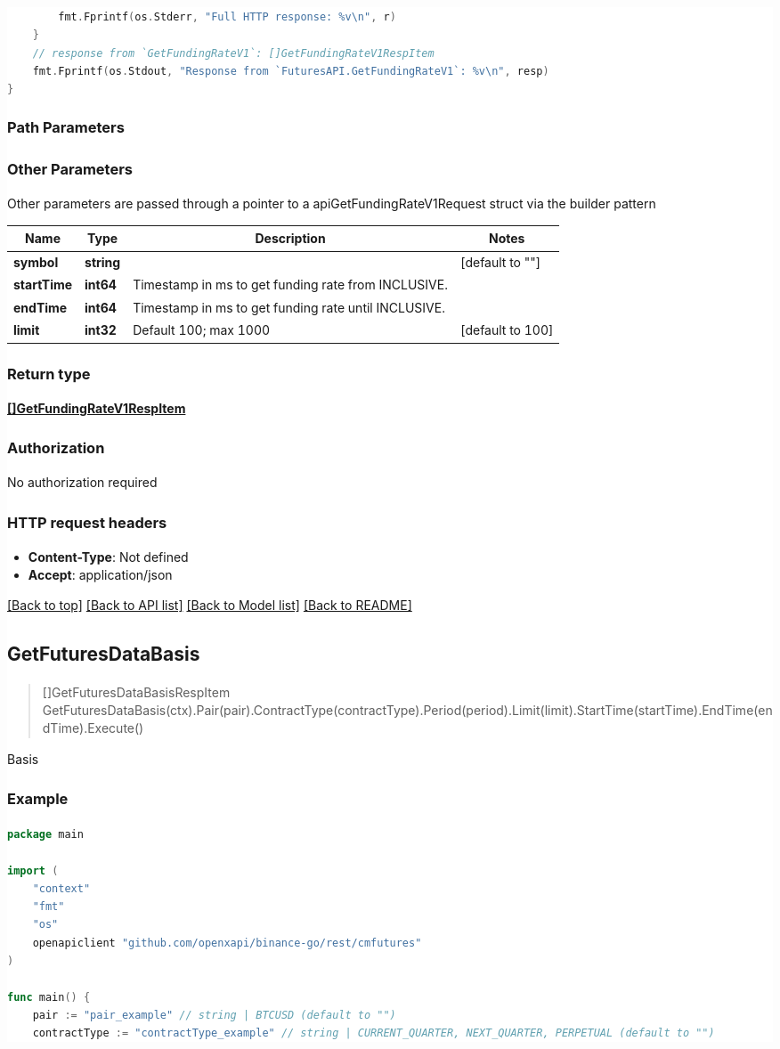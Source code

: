 ```go
		fmt.Fprintf(os.Stderr, "Full HTTP response: %v\n", r)
	}
	// response from `GetFundingRateV1`: []GetFundingRateV1RespItem
	fmt.Fprintf(os.Stdout, "Response from `FuturesAPI.GetFundingRateV1`: %v\n", resp)
}
```

### Path Parameters



### Other Parameters

Other parameters are passed through a pointer to a apiGetFundingRateV1Request struct via the builder pattern


Name | Type | Description  | Notes
------------- | ------------- | ------------- | -------------
 **symbol** | **string** |  | [default to &quot;&quot;]
 **startTime** | **int64** | Timestamp in ms to get funding rate from INCLUSIVE. | 
 **endTime** | **int64** | Timestamp in ms to get funding rate  until INCLUSIVE. | 
 **limit** | **int32** | Default 100; max 1000 | [default to 100]

### Return type

[**[]GetFundingRateV1RespItem**](GetFundingRateV1RespItem.md)

### Authorization

No authorization required

### HTTP request headers

- **Content-Type**: Not defined
- **Accept**: application/json

[[Back to top]](#) [[Back to API list]](../README.md#documentation-for-api-endpoints)
[[Back to Model list]](../README.md#documentation-for-models)
[[Back to README]](../README.md)


## GetFuturesDataBasis

> []GetFuturesDataBasisRespItem GetFuturesDataBasis(ctx).Pair(pair).ContractType(contractType).Period(period).Limit(limit).StartTime(startTime).EndTime(endTime).Execute()

Basis



### Example

```go
package main

import (
	"context"
	"fmt"
	"os"
	openapiclient "github.com/openxapi/binance-go/rest/cmfutures"
)

func main() {
	pair := "pair_example" // string | BTCUSD (default to "")
	contractType := "contractType_example" // string | CURRENT_QUARTER, NEXT_QUARTER, PERPETUAL (default to "")
```